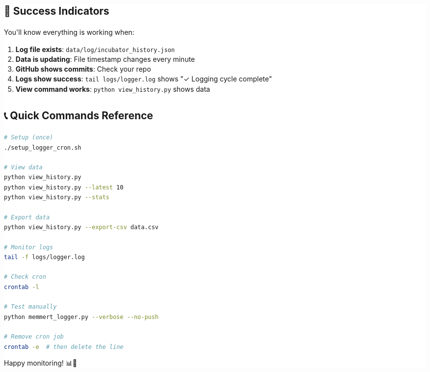 ## 🎉 Success Indicators

You'll know everything is working when:

1. **Log file exists**: `data/log/incubator_history.json`
2. **Data is updating**: File timestamp changes every minute
3. **GitHub shows commits**: Check your repo
4. **Logs show success**: `tail logs/logger.log` shows "✓ Logging cycle complete"
5. **View command works**: `python view_history.py` shows data

## 📞 Quick Commands Reference

```bash
# Setup (once)
./setup_logger_cron.sh

# View data
python view_history.py
python view_history.py --latest 10
python view_history.py --stats

# Export data
python view_history.py --export-csv data.csv

# Monitor logs
tail -f logs/logger.log

# Check cron
crontab -l

# Test manually
python memmert_logger.py --verbose --no-push

# Remove cron job
crontab -e  # then delete the line
```

Happy monitoring! 📊🚀
